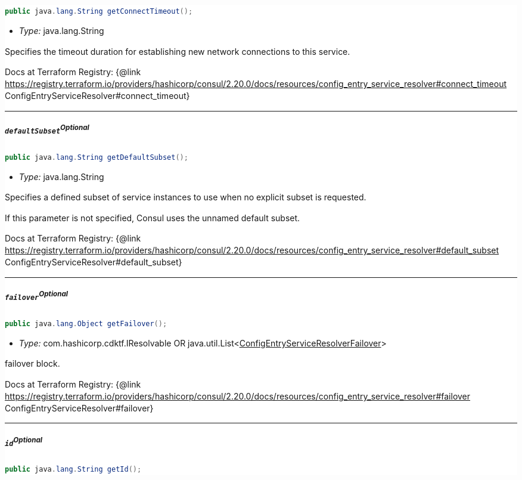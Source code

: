 ```java
public java.lang.String getConnectTimeout();
```

- *Type:* java.lang.String

Specifies the timeout duration for establishing new network connections to this service.

Docs at Terraform Registry: {@link https://registry.terraform.io/providers/hashicorp/consul/2.20.0/docs/resources/config_entry_service_resolver#connect_timeout ConfigEntryServiceResolver#connect_timeout}

---

##### `defaultSubset`<sup>Optional</sup> <a name="defaultSubset" id="@cdktf/provider-consul.configEntryServiceResolver.ConfigEntryServiceResolverConfig.property.defaultSubset"></a>

```java
public java.lang.String getDefaultSubset();
```

- *Type:* java.lang.String

Specifies a defined subset of service instances to use when no explicit subset is requested.

If this parameter is not specified, Consul uses the unnamed default subset.

Docs at Terraform Registry: {@link https://registry.terraform.io/providers/hashicorp/consul/2.20.0/docs/resources/config_entry_service_resolver#default_subset ConfigEntryServiceResolver#default_subset}

---

##### `failover`<sup>Optional</sup> <a name="failover" id="@cdktf/provider-consul.configEntryServiceResolver.ConfigEntryServiceResolverConfig.property.failover"></a>

```java
public java.lang.Object getFailover();
```

- *Type:* com.hashicorp.cdktf.IResolvable OR java.util.List<<a href="#@cdktf/provider-consul.configEntryServiceResolver.ConfigEntryServiceResolverFailover">ConfigEntryServiceResolverFailover</a>>

failover block.

Docs at Terraform Registry: {@link https://registry.terraform.io/providers/hashicorp/consul/2.20.0/docs/resources/config_entry_service_resolver#failover ConfigEntryServiceResolver#failover}

---

##### `id`<sup>Optional</sup> <a name="id" id="@cdktf/provider-consul.configEntryServiceResolver.ConfigEntryServiceResolverConfig.property.id"></a>

```java
public java.lang.String getId();
```
